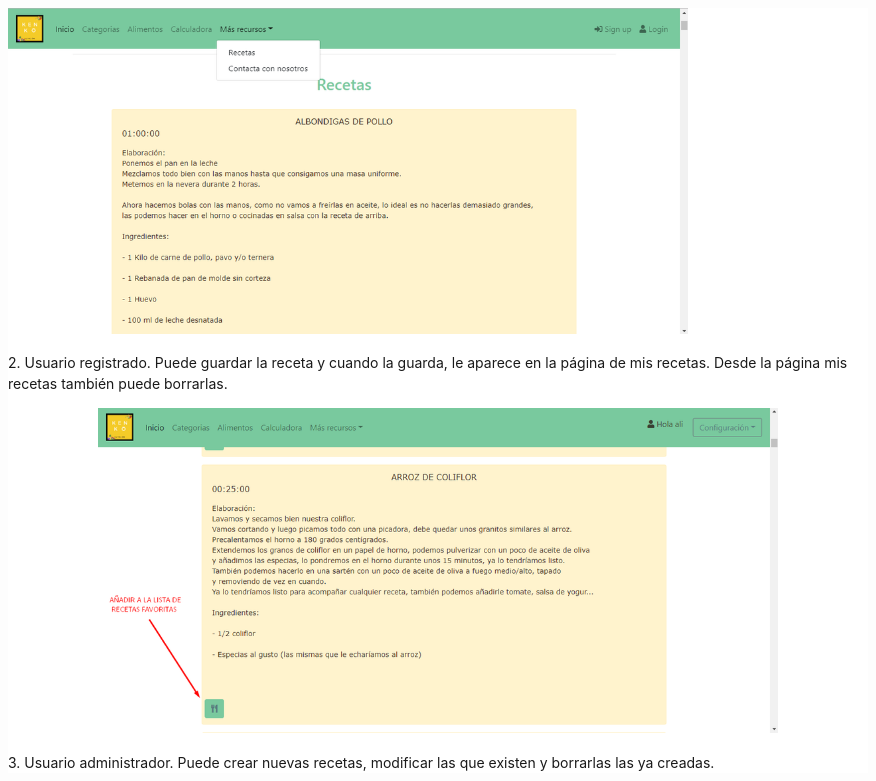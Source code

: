 <img src="imagenes/Screenshot_9.png" width="680px">
</p> 
 2.	Usuario registrado.
Puede guardar la receta y cuando la guarda, le aparece en la página de mis recetas. Desde la página mis recetas también puede borrarlas.
<p align="center">
<img src="imagenes/Screenshot_20.png" width="680px">
</p> 
 3.	Usuario administrador.
Puede crear nuevas recetas, modificar las que existen y borrarlas las ya creadas.
<p align="center">